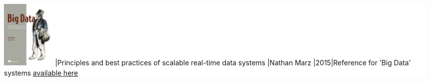 <img width="100px" src="media/data-mgt-books/Nathan Marz - Big Data.jpg"/>                                        |Principles and best practices of scalable real-time data systems                 |Nathan Marz                |2015|Reference for 'Big Data' systems [available here](https://axa-group-operations.percipio.com/books/34984ce8-4330-4993-b804-806fa9a68f6e)